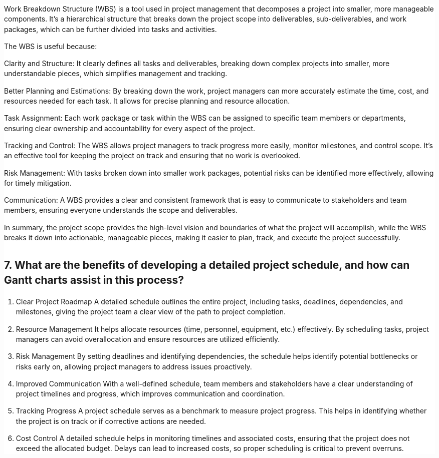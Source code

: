 Work Breakdown Structure (WBS) is a tool used in project management that decomposes a project into smaller, more manageable components. It’s a hierarchical structure that breaks down the project scope into deliverables, sub-deliverables, and work packages, which can be further divided into tasks and activities.

The WBS is useful because:

Clarity and Structure: It clearly defines all tasks and deliverables, breaking down complex projects into smaller, more understandable pieces, which simplifies management and tracking.

Better Planning and Estimations: By breaking down the work, project managers can more accurately estimate the time, cost, and resources needed for each task. It allows for precise planning and resource allocation.

Task Assignment: Each work package or task within the WBS can be assigned to specific team members or departments, ensuring clear ownership and accountability for every aspect of the project.

Tracking and Control: The WBS allows project managers to track progress more easily, monitor milestones, and control scope. It’s an effective tool for keeping the project on track and ensuring that no work is overlooked.

Risk Management: With tasks broken down into smaller work packages, potential risks can be identified more effectively, allowing for timely mitigation.

Communication: A WBS provides a clear and consistent framework that is easy to communicate to stakeholders and team members, ensuring everyone understands the scope and deliverables.

In summary, the project scope provides the high-level vision and boundaries of what the project will accomplish, while the WBS breaks it down into actionable, manageable pieces, making it easier to plan, track, and execute the project successfully.




## 7. What are the benefits of developing a detailed project schedule, and how can Gantt charts assist in this process?


1. Clear Project Roadmap
A detailed schedule outlines the entire project, including tasks, deadlines, dependencies, and milestones, giving the project team a clear view of the path to project completion.

2. Resource Management
It helps allocate resources (time, personnel, equipment, etc.) effectively. By scheduling tasks, project managers can avoid overallocation and ensure resources are utilized efficiently.

3. Risk Management
By setting deadlines and identifying dependencies, the schedule helps identify potential bottlenecks or risks early on, allowing project managers to address issues proactively.

4. Improved Communication
With a well-defined schedule, team members and stakeholders have a clear understanding of project timelines and progress, which improves communication and coordination.

5. Tracking Progress
A project schedule serves as a benchmark to measure project progress. This helps in identifying whether the project is on track or if corrective actions are needed.

6. Cost Control
A detailed schedule helps in monitoring timelines and associated costs, ensuring that the project does not exceed the allocated budget. Delays can lead to increased costs, so proper scheduling is critical to prevent overruns.
